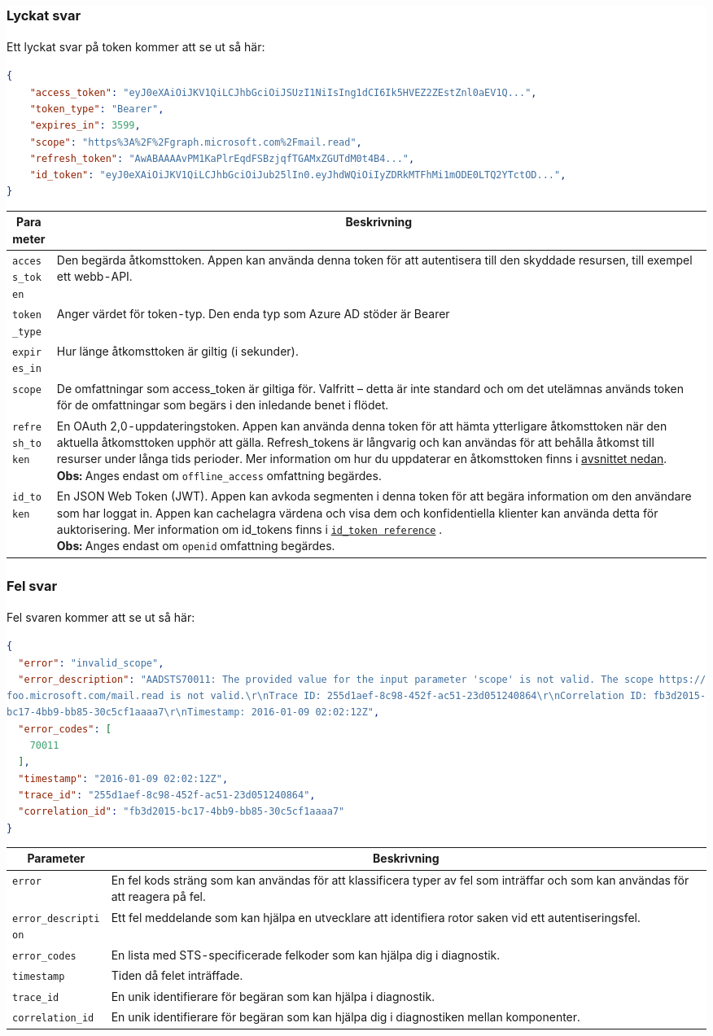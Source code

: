 ### <a name="successful-response"></a>Lyckat svar

Ett lyckat svar på token kommer att se ut så här:

```json
{
    "access_token": "eyJ0eXAiOiJKV1QiLCJhbGciOiJSUzI1NiIsIng1dCI6Ik5HVEZ2ZEstZnl0aEV1Q...",
    "token_type": "Bearer",
    "expires_in": 3599,
    "scope": "https%3A%2F%2Fgraph.microsoft.com%2Fmail.read",
    "refresh_token": "AwABAAAAvPM1KaPlrEqdFSBzjqfTGAMxZGUTdM0t4B4...",
    "id_token": "eyJ0eXAiOiJKV1QiLCJhbGciOiJub25lIn0.eyJhdWQiOiIyZDRkMTFhMi1mODE0LTQ2YTctOD...",
}
```

| Parameter     | Beskrivning   |
|---------------|------------------------------|
| `access_token`  | Den begärda åtkomsttoken. Appen kan använda denna token för att autentisera till den skyddade resursen, till exempel ett webb-API.  |
| `token_type`    | Anger värdet för token-typ. Den enda typ som Azure AD stöder är Bearer |
| `expires_in`    | Hur länge åtkomsttoken är giltig (i sekunder). |
| `scope`         | De omfattningar som access_token är giltiga för. Valfritt – detta är inte standard och om det utelämnas används token för de omfattningar som begärs i den inledande benet i flödet. |
| `refresh_token` | En OAuth 2,0-uppdateringstoken. Appen kan använda denna token för att hämta ytterligare åtkomsttoken när den aktuella åtkomsttoken upphör att gälla. Refresh_tokens är långvarig och kan användas för att behålla åtkomst till resurser under långa tids perioder. Mer information om hur du uppdaterar en åtkomsttoken finns i [avsnittet nedan](#refresh-the-access-token). <br> **Obs:** Anges endast om `offline_access` omfattning begärdes. |
| `id_token`      | En JSON Web Token (JWT). Appen kan avkoda segmenten i denna token för att begära information om den användare som har loggat in. Appen kan cachelagra värdena och visa dem och konfidentiella klienter kan använda detta för auktorisering. Mer information om id_tokens finns i [`id_token reference`](id-tokens.md) . <br> **Obs:** Anges endast om `openid` omfattning begärdes. |

### <a name="error-response"></a>Fel svar

Fel svaren kommer att se ut så här:

```json
{
  "error": "invalid_scope",
  "error_description": "AADSTS70011: The provided value for the input parameter 'scope' is not valid. The scope https://foo.microsoft.com/mail.read is not valid.\r\nTrace ID: 255d1aef-8c98-452f-ac51-23d051240864\r\nCorrelation ID: fb3d2015-bc17-4bb9-bb85-30c5cf1aaaa7\r\nTimestamp: 2016-01-09 02:02:12Z",
  "error_codes": [
    70011
  ],
  "timestamp": "2016-01-09 02:02:12Z",
  "trace_id": "255d1aef-8c98-452f-ac51-23d051240864",
  "correlation_id": "fb3d2015-bc17-4bb9-bb85-30c5cf1aaaa7"
}
```

| Parameter         | Beskrivning    |
|-------------------|----------------|
| `error`       | En fel kods sträng som kan användas för att klassificera typer av fel som inträffar och som kan användas för att reagera på fel. |
| `error_description` | Ett fel meddelande som kan hjälpa en utvecklare att identifiera rotor saken vid ett autentiseringsfel. |
| `error_codes` | En lista med STS-specificerade felkoder som kan hjälpa dig i diagnostik.  |
| `timestamp`   | Tiden då felet inträffade. |
| `trace_id`    | En unik identifierare för begäran som kan hjälpa i diagnostik. |
| `correlation_id` | En unik identifierare för begäran som kan hjälpa dig i diagnostiken mellan komponenter. |
